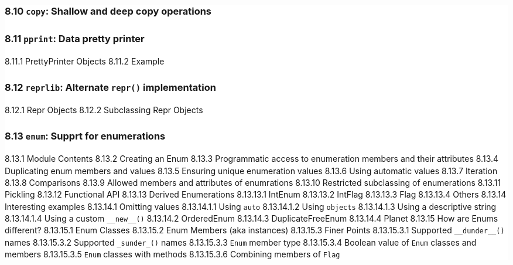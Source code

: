 ### 8.10 `copy`: Shallow and deep copy operations

### 8.11 `pprint`: Data pretty printer

8.11.1 PrettyPrinter Objects
8.11.2 Example

### 8.12 `reprlib`: Alternate `repr()` implementation

8.12.1 Repr Objects
8.12.2 Subclassing Repr Objects

### 8.13 `enum`: Supprt for enumerations

8.13.1 Module Contents
8.13.2 Creating an Enum
8.13.3 Programmatic access to enumeration members and their attributes
8.13.4 Duplicating enum members and values
8.13.5 Ensuring unique enumeration values
8.13.6 Using automatic values
8.13.7 Iteration
8.13.8 Comparisons
8.13.9 Allowed members and attributes of enumrations
8.13.10 Restricted subclassing of enumerations
8.13.11 Pickling
8.13.12 Functional API
8.13.13 Derived Enumerations
    8.13.13.1 IntEnum
    8.13.13.2 IntFlag
    8.13.13.3 Flag
    8.13.13.4 Others
8.13.14 Interesting examples
    8.13.14.1 Omitting values
        8.13.14.1.1 Using `auto`
        8.13.14.1.2 Using `objects`
        8.13.14.1.3 Using a descriptive string
        8.13.14.1.4 Using a custom `__new__()`
    8.13.14.2 OrderedEnum
    8.13.14.3 DuplicateFreeEnum
    8.13.14.4 Planet
8.13.15 How are Enums different?
    8.13.15.1 Enum Classes
    8.13.15.2 Enum Members (aka instances)
    8.13.15.3 Finer Points
        8.13.15.3.1 Supported `__dunder__()` names
        8.13.15.3.2 Supported `_sunder_()` names 
        8.13.15.3.3 `Enum` member type
        8.13.15.3.4 Boolean value of `Enum` classes and members
        8.13.15.3.5 `Enum` classes with methods
        8.13.15.3.6 Combining members of `Flag`
